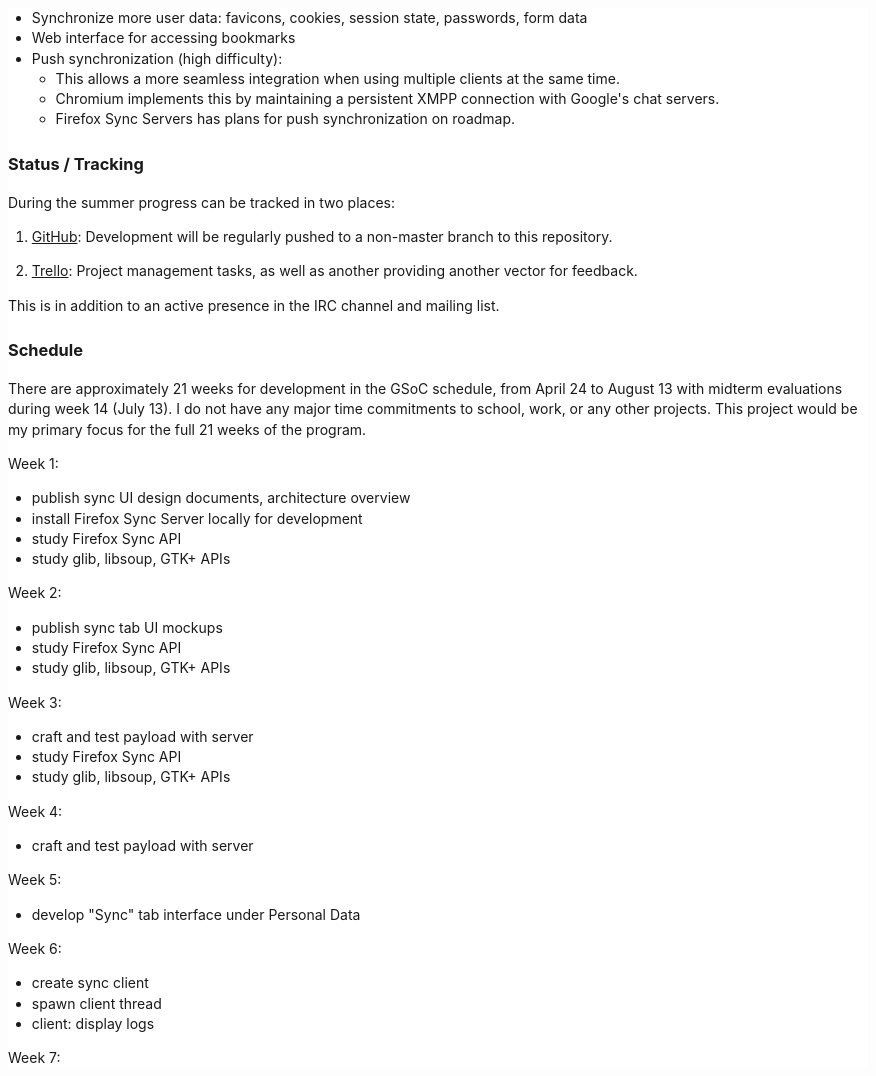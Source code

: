 - Synchronize more user data: favicons, cookies, session state, passwords, form data
- Web interface for accessing bookmarks
- Push synchronization (high difficulty):
    - This allows a more seamless integration when using multiple clients at the same time.
    - Chromium implements this by maintaining a persistent XMPP connection with Google's chat servers.
    - Firefox Sync Servers has plans for push synchronization on roadmap.

### Status / Tracking

During the summer progress can be tracked in two places:

1. [GitHub][gh]: Development will be regularly pushed to a non-master branch to this repository.

2. [Trello][tr]: Project management tasks, as well as another providing another vector for feedback.

This is in addition to an active presence in the IRC channel and mailing list.

### Schedule

There are approximately 21 weeks for development in the GSoC schedule, from April 24 to August 13 with midterm evaluations during week 14 (July 13). I do not have any major time commitments to school, work, or any other projects. This project would be my primary focus for the full 21 weeks of the program.

Week 1:

- publish sync UI design documents, architecture overview
- install Firefox Sync Server locally for development
- study Firefox Sync API
- study glib, libsoup, GTK+ APIs

Week 2:

- publish sync tab UI mockups
- study Firefox Sync API
- study glib, libsoup, GTK+ APIs

Week 3:

- craft and test payload with server
- study Firefox Sync API
- study glib, libsoup, GTK+ APIs

Week 4:

- craft and test payload with server

Week 5:

- develop "Sync" tab interface under Personal Data

Week 6:

- create sync client
- spawn client thread
- client: display logs

Week 7:


[1]: https://wiki.mozilla.org/Services/Sync
[2]: http://williamting.com/
[3]: https://github.com/wting
[4]: http://williamting.com/gsoc/epiphany.md
[5]: http://williamting.com/gsoc/epiphany.html
[6]: https://bugzilla.gnome.org/show_bug.cgi?id=534565
[7]: https://bugzilla.gnome.org/buglist.cgi?emaillongdesc1=1&emailtype1=exact&email1=bugzilla.wting%40xoxy.net
[8]: https://github.com/joelthelion/autojump
[9]: https://github.com/wting/exifrenamer
[10]: https://en.wikipedia.org/wiki/Paxos_(computer_science)
[gh]: https://github.com/wting/epiphany
[tr]: https://trello.com/board/gsoc-epiphany/4f79507b0c40f5134c45d373